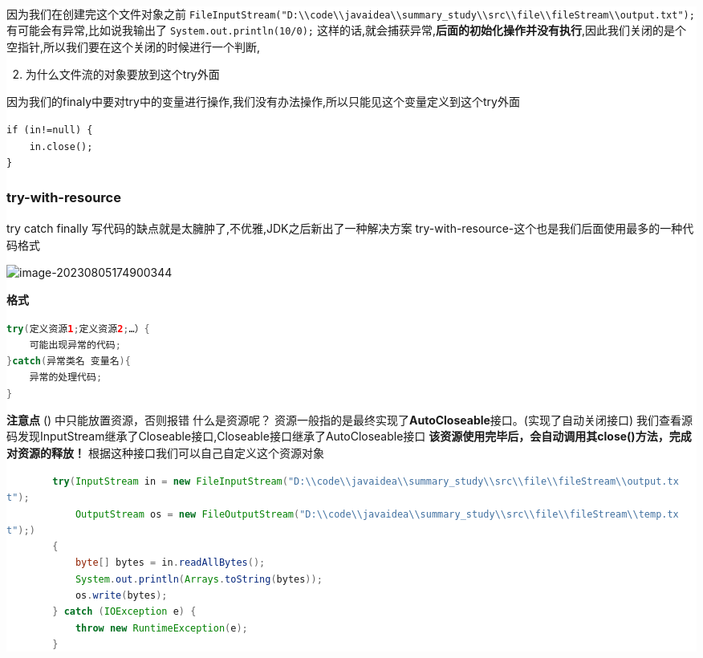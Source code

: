 因为我们在创建完这个文件对象之前 `FileInputStream("D:\\code\\javaidea\\summary_study\\src\\file\\fileStream\\output.txt");` 有可能会有异常,比如说我输出了 `System.out.println(10/0);` 这样的话,就会捕获异常,**后面的初始化操作并没有执行**,因此我们关闭的是个空指针,所以我们要在这个关闭的时候进行一个判断, 

2. 为什么文件流的对象要放到这个try外面

因为我们的finaly中要对try中的变量进行操作,我们没有办法操作,所以只能见这个变量定义到这个try外面

```
if (in!=null) {
	in.close();
}
```

### try-with-resource

try catch finally 写代码的缺点就是太臃肿了,不优雅,JDK之后新出了一种解决方案
try-with-resource-这个也是我们后面使用最多的一种代码格式

![image-20230805174900344](https://qkh-markdown-1316031240.cos.ap-nanjing.myqcloud.com/obsidian/202308051749401.png)

**格式**
```java
try(定义资源1;定义资源2;…）{
    可能出现异常的代码;
}catch(异常类名 变量名){       
    异常的处理代码;
} 
```

**注意点**
() 中只能放置资源，否则报错
什么是资源呢？
资源一般指的是最终实现了**AutoCloseable**接口。(实现了自动关闭接口)
我们查看源码发现InputStream继承了Closeable接口,Closeable接口继承了AutoCloseable接口
**该资源使用完毕后，会自动调用其close()方法，完成对资源的释放！**
根据这种接口我们可以自己自定义这个资源对象
```java
        try(InputStream in = new FileInputStream("D:\\code\\javaidea\\summary_study\\src\\file\\fileStream\\output.txt");
            OutputStream os = new FileOutputStream("D:\\code\\javaidea\\summary_study\\src\\file\\fileStream\\temp.txt");)
        {
            byte[] bytes = in.readAllBytes();
            System.out.println(Arrays.toString(bytes));
            os.write(bytes);
        } catch (IOException e) {
            throw new RuntimeException(e);
        }
```

